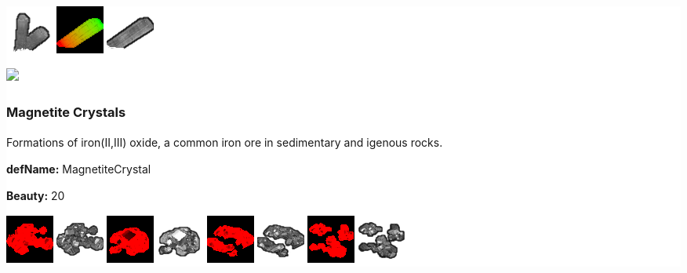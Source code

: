 ![](Textures/Things/Mineral/TourmalineCrystal/TourmalineCrystalE.png)
![](Textures/Things/Mineral/TourmalineCrystal/TourmalineCrystalF_m.png)
![](Textures/Things/Mineral/TourmalineCrystal/TourmalineCrystalF.png)

![](readme_images/IndicoliteCrystal.jpg)

### Magnetite Crystals

Formations of iron(II,III) oxide, a common iron ore in sedimentary and
igenous rocks.

**defName:** MagnetiteCrystal

**Beauty:** 20

![](Textures/Things/Mineral/PyriteCrystal/PyriteCrystalA_m.png)
![](Textures/Things/Mineral/PyriteCrystal/PyriteCrystalA.png)
![](Textures/Things/Mineral/PyriteCrystal/PyriteCrystalB_m.png)
![](Textures/Things/Mineral/PyriteCrystal/PyriteCrystalB.png)
![](Textures/Things/Mineral/PyriteCrystal/PyriteCrystalC_m.png)
![](Textures/Things/Mineral/PyriteCrystal/PyriteCrystalC.png)
![](Textures/Things/Mineral/PyriteCrystal/PyriteCrystalD_m.png)
![](Textures/Things/Mineral/PyriteCrystal/PyriteCrystalD.png)